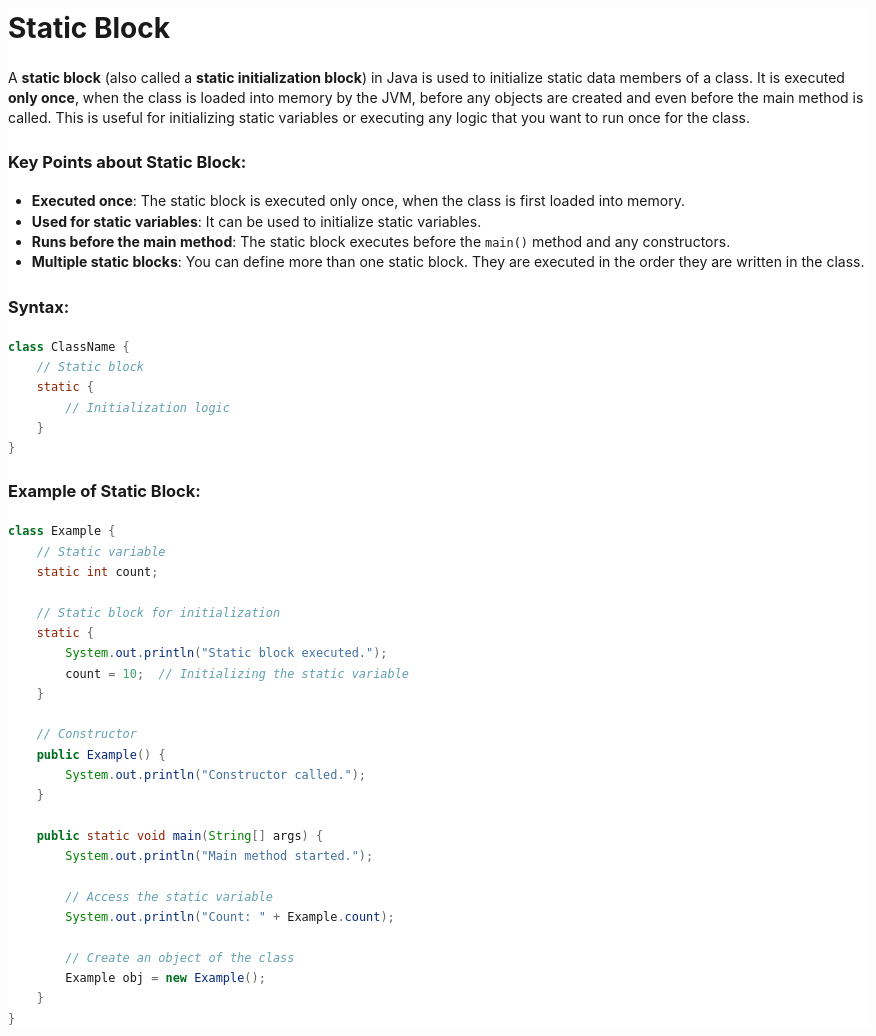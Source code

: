 # Static Block

A **static block** (also called a **static initialization block**) in Java is used to initialize static data members of a class. It is executed **only once**, when the class is loaded into memory by the JVM, before any objects are created and even before the main method is called. This is useful for initializing static variables or executing any logic that you want to run once for the class.

### Key Points about Static Block:

- **Executed once**: The static block is executed only once, when the class is first loaded into memory.
- **Used for static variables**: It can be used to initialize static variables.
- **Runs before the main method**: The static block executes before the `main()` method and any constructors.
- **Multiple static blocks**: You can define more than one static block. They are executed in the order they are written in the class.

### Syntax:

```java
class ClassName {
    // Static block
    static {
        // Initialization logic
    }
}
```

### Example of Static Block:

```java
class Example {
    // Static variable
    static int count;

    // Static block for initialization
    static {
        System.out.println("Static block executed.");
        count = 10;  // Initializing the static variable
    }

    // Constructor
    public Example() {
        System.out.println("Constructor called.");
    }

    public static void main(String[] args) {
        System.out.println("Main method started.");

        // Access the static variable
        System.out.println("Count: " + Example.count);

        // Create an object of the class
        Example obj = new Example();
    }
}
```
